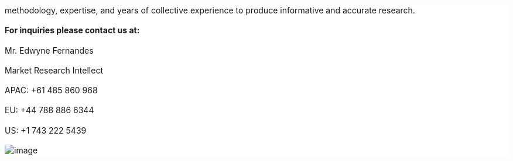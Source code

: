 methodology, expertise, and years of collective experience to produce informative and accurate research.</span></p><p><strong>For inquiries please contact us at:</strong></p><p>Mr. Edwyne Fernandes</p><p>Market Research Intellect</p><p>APAC: +61 485 860 968</p><p>EU: +44 788 886 6344</p><p>US: +1 743 222 5439</p>
![image](https://github.com/user-attachments/assets/50a2ca8f-f732-4182-9120-ded88d1128a1)
